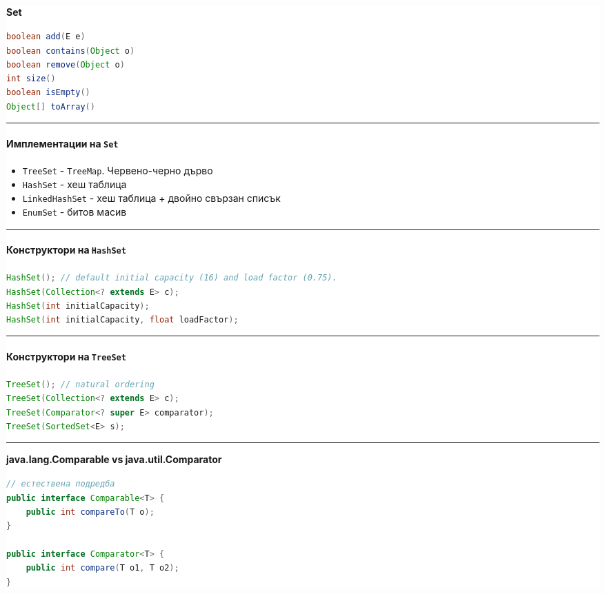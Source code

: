 
__Set__

```java
boolean add(E e)
boolean contains(Object o)
boolean remove(Object o)
int size()
boolean isEmpty()
Object[] toArray()
```

---

#### Имплементации на `Set`

- `TreeSet` - `TreeMap`. Червено-черно дърво
- `HashSet` - хеш таблица
- `LinkedHashSet` - хеш таблица + двойно свързан списък
- `EnumSet` - битов масив

---

#### Конструктори на `HashSet`

```java
HashSet(); // default initial capacity (16) and load factor (0.75).
HashSet(Collection<? extends E> c);
HashSet(int initialCapacity);
HashSet(int initialCapacity, float loadFactor);
```

---

#### Конструктори на `TreeSet`

```java
TreeSet(); // natural ordering
TreeSet(Collection<? extends E> c);
TreeSet(Comparator<? super E> comparator);
TreeSet(SortedSet<E> s);
```

---

__java.lang.Comparable vs java.util.Comparator__


```java
// естествена подредба
public interface Comparable<T> {
    public int compareTo(T o);
}

public interface Comparator<T> {
    public int compare(T o1, T o2);
}
```
